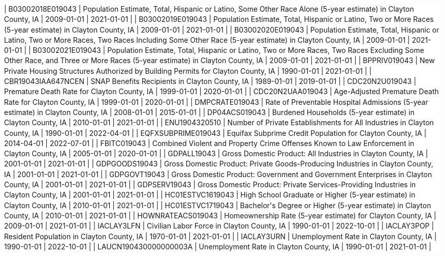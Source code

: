 | B03002018E019043          | Population Estimate, Total, Hispanic or Latino, Some Other Race Alone (5-year estimate) in Clayton County, IA                                                               | 2009-01-01          | 2021-01-01        |
| B03002019E019043          | Population Estimate, Total, Hispanic or Latino, Two or More Races (5-year estimate) in Clayton County, IA                                                                   | 2009-01-01          | 2021-01-01        |
| B03002020E019043          | Population Estimate, Total, Hispanic or Latino, Two or More Races, Two Races Including Some Other Race (5-year estimate) in Clayton County, IA                              | 2009-01-01          | 2021-01-01        |
| B03002021E019043          | Population Estimate, Total, Hispanic or Latino, Two or More Races, Two Races Excluding Some Other Race, and Three or More Races (5-year estimate) in Clayton County, IA     | 2009-01-01          | 2021-01-01        |
| BPPRIV019043              | New Private Housing Structures Authorized by Building Permits for Clayton County, IA                                                                                        | 1990-01-01          | 2021-01-01        |
| CBR19043IAA647NCEN        | SNAP Benefits Recipients in Clayton County, IA                                                                                                                              | 1989-01-01          | 2019-01-01        |
| CDC20N2U019043            | Premature Death Rate for Clayton County, IA                                                                                                                                 | 1999-01-01          | 2020-01-01        |
| CDC20N2UAA019043          | Age-Adjusted Premature Death Rate for Clayton County, IA                                                                                                                    | 1999-01-01          | 2020-01-01        |
| DMPCRATE019043            | Rate of Preventable Hospital Admissions (5-year estimate) in Clayton County, IA                                                                                             | 2008-01-01          | 2015-01-01        |
| DP04ACS019043             | Burdened Households (5-year estimate) in Clayton County, IA                                                                                                                 | 2010-01-01          | 2021-01-01        |
| ENU1904320510             | Number of Private Establishments for All Industries in Clayton County, IA                                                                                                   | 1990-01-01          | 2022-04-01        |
| EQFXSUBPRIME019043        | Equifax Subprime Credit Population for Clayton County, IA                                                                                                                   | 2014-04-01          | 2022-07-01        |
| FBITC019043               | Combined Violent and Property Crime Offenses Known to Law Enforcement in Clayton County, IA                                                                                 | 2005-01-01          | 2020-01-01        |
| GDPALL19043               | Gross Domestic Product: All Industries in Clayton County, IA                                                                                                                | 2001-01-01          | 2021-01-01        |
| GDPGOODS19043             | Gross Domestic Product: Private Goods-Producing Industries in Clayton County, IA                                                                                            | 2001-01-01          | 2021-01-01        |
| GDPGOVT19043              | Gross Domestic Product: Government and Government Enterprises in Clayton County, IA                                                                                         | 2001-01-01          | 2021-01-01        |
| GDPSERV19043              | Gross Domestic Product: Private Services-Providing Industries in Clayton County, IA                                                                                         | 2001-01-01          | 2021-01-01        |
| HC01ESTVC1619043          | High School Graduate or Higher (5-year estimate) in Clayton County, IA                                                                                                      | 2010-01-01          | 2021-01-01        |
| HC01ESTVC1719043          | Bachelor's Degree or Higher (5-year estimate) in Clayton County, IA                                                                                                         | 2010-01-01          | 2021-01-01        |
| HOWNRATEACS019043         | Homeownership Rate (5-year estimate) for Clayton County, IA                                                                                                                 | 2009-01-01          | 2021-01-01        |
| IACLAY3LFN                | Civilian Labor Force in Clayton County, IA                                                                                                                                  | 1990-01-01          | 2022-10-01        |
| IACLAY3POP                | Resident Population in Clayton County, IA                                                                                                                                   | 1970-01-01          | 2021-01-01        |
| IACLAY3URN                | Unemployment Rate in Clayton County, IA                                                                                                                                     | 1990-01-01          | 2022-10-01        |
| LAUCN190430000000003A     | Unemployment Rate in Clayton County, IA                                                                                                                                     | 1990-01-01          | 2021-01-01        |